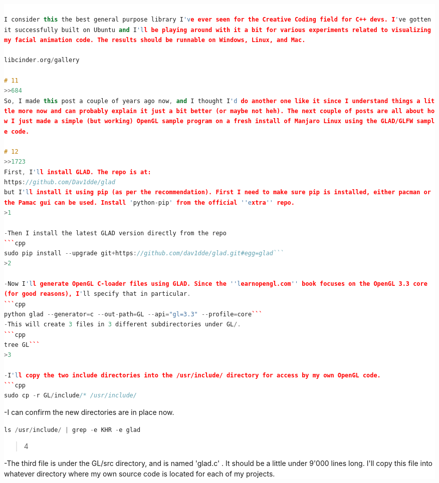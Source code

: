 ```cpp

I consider this the best general purpose library I've ever seen for the Creative Coding field for C++ devs. I've gotten it successfully built on Ubuntu and I'll be playing around with it a bit for various experiments related to visualizing my facial animation code. The results should be runnable on Windows, Linux, and Mac.

libcinder.org/gallery

# 11
>>684
So, I made this post a couple of years ago now, and I thought I'd do another one like it since I understand things a little more now and can probably explain it just a bit better (or maybe not heh). The next couple of posts are all about how I just made a simple (but working) OpenGL sample program on a fresh install of Manjaro Linux using the GLAD/GLFW sample code.

# 12
>>1723
First, I'll install GLAD. The repo is at: 
https://github.com/Dav1dde/glad
but I'll install it using pip (as per the recommendation). First I need to make sure pip is installed, either pacman or the Pamac gui can be used. Install 'python-pip' from the official ''extra'' repo.
>1

-Then I install the latest GLAD version directly from the repo
```cpp
sudo pip install --upgrade git+https://github.com/dav1dde/glad.git#egg=glad```
>2

-Now I'll generate OpenGL C-loader files using GLAD. Since the ''learnopengl.com'' book focuses on the OpenGL 3.3 core (for good reasons), I'll specify that in particular.
```cpp
python glad --generator=c --out-path=GL --api="gl=3.3" --profile=core```
-This will create 3 files in 3 different subdirectories under GL/. 
```cpp
tree GL```
>3

-I'll copy the two include directories into the /usr/include/ directory for access by my own OpenGL code.
```cpp
sudo cp -r GL/include/* /usr/include/
```

-I can confirm the new directories are in place now.
```cpp
ls /usr/include/ | grep -e KHR -e glad
```
>4

-The third file is under the GL/src directory, and is named 'glad.c' . It should be a little under 9'000 lines long. I'll copy this file into whatever directory where my own source code is located for each of my projects. 
